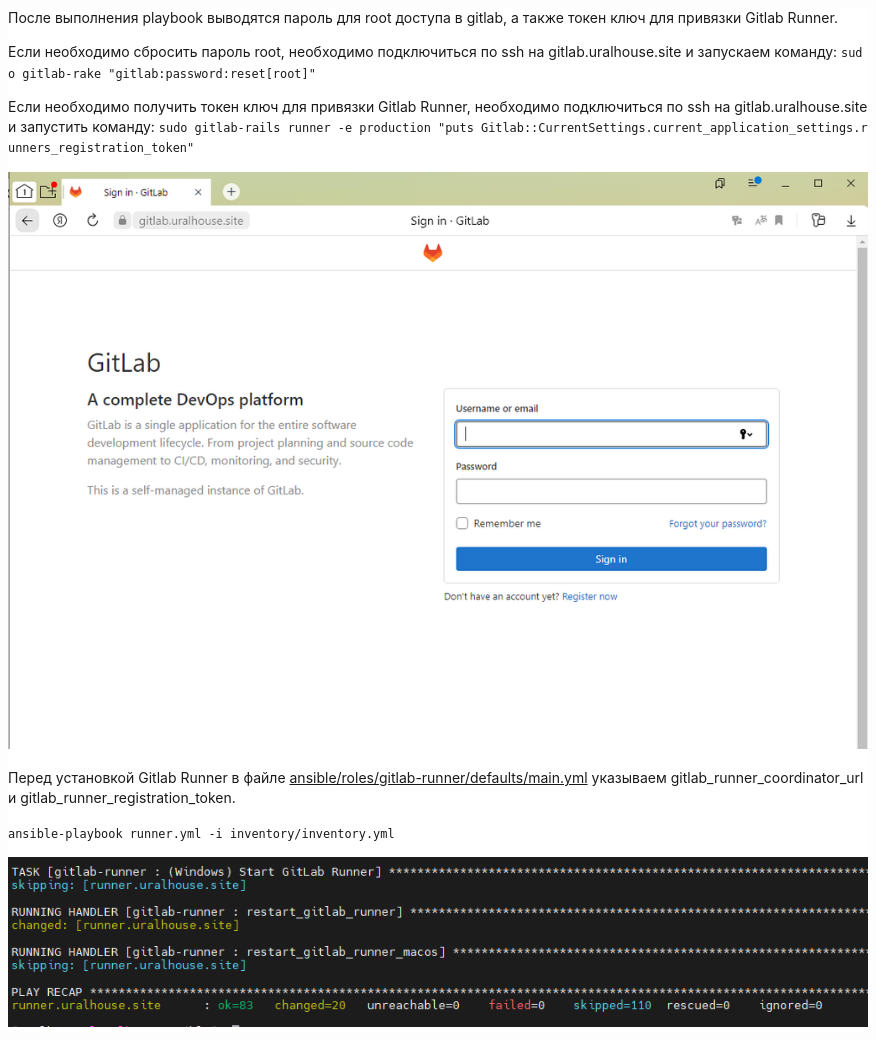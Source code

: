 После выполнения playbook выводятся пароль для root доступа в gitlab, а также токен ключ для привязки  Gitlab Runner. 

Если необходимо сбросить пароль root, необходимо подключиться по ssh на gitlab.uralhouse.site и запускаем команду: `sudo gitlab-rake "gitlab:password:reset[root]"`

Если необходимо получить токен ключ для привязки Gitlab Runner, необходимо подключиться по ssh на gitlab.uralhouse.site и запустить команду: `sudo gitlab-rails runner -e production "puts Gitlab::CurrentSettings.current_application_settings.runners_registration_token"`

![image-20220726065425981](images/image-20220726065425981.png)



Перед установкой Gitlab Runner в файле [ansible/roles/gitlab-runner/defaults/main.yml](src/ansible/roles/gitlab-runner/defaults/main.yml) указываем gitlab_runner_coordinator_url и gitlab_runner_registration_token.

`ansible-playbook runner.yml -i inventory/inventory.yml`

![image-20220726220820813](images/image-20220726220820813.png)

